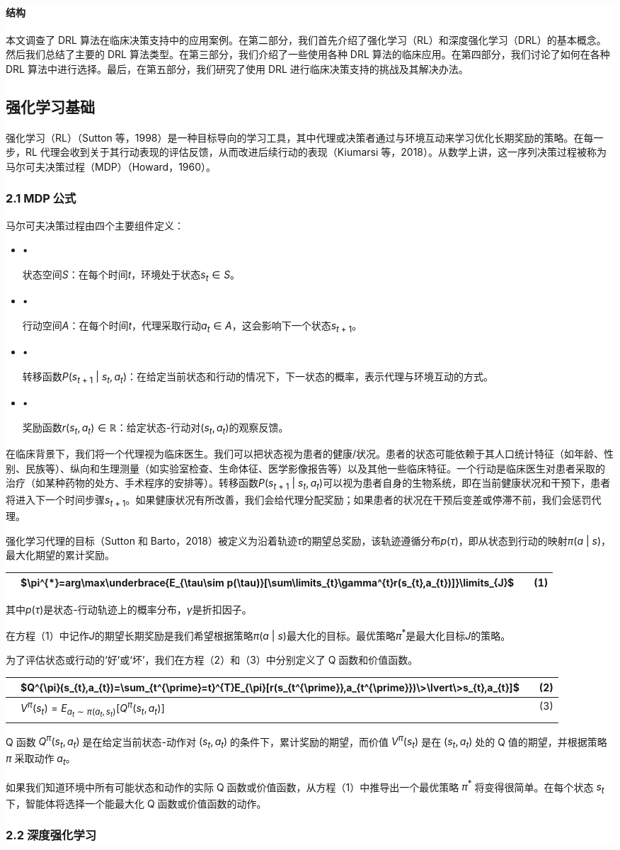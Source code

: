 #### 结构

本文调查了 DRL 算法在临床决策支持中的应用案例。在第二部分，我们首先介绍了强化学习（RL）和深度强化学习（DRL）的基本概念。然后我们总结了主要的 DRL 算法类型。在第三部分，我们介绍了一些使用各种 DRL 算法的临床应用。在第四部分，我们讨论了如何在各种 DRL 算法中进行选择。最后，在第五部分，我们研究了使用 DRL 进行临床决策支持的挑战及其解决办法。

## 强化学习基础

强化学习（RL）（Sutton 等，1998）是一种目标导向的学习工具，其中代理或决策者通过与环境互动来学习优化长期奖励的策略。在每一步，RL 代理会收到关于其行动表现的评估反馈，从而改进后续行动的表现（Kiumarsi 等，2018）。从数学上讲，这一序列决策过程被称为马尔可夫决策过程（MDP）（Howard，1960）。

### 2.1 MDP 公式

马尔可夫决策过程由四个主要组件定义：

+   •

    状态空间$S$：在每个时间$t$，环境处于状态$s_{t}\in S$。

+   •

    行动空间$A$：在每个时间$t$，代理采取行动$a_{t}\in A$，这会影响下一个状态$s_{t+1}$。

+   •

    转移函数$P(s_{t+1}\>\lvert\>s_{t},a_{t})$：在给定当前状态和行动的情况下，下一状态的概率，表示代理与环境互动的方式。

+   •

    奖励函数$r(s_{t},a_{t})\in\mathbb{R}$：给定状态-行动对$(s_{t},a_{t})$的观察反馈。

在临床背景下，我们将一个代理视为临床医生。我们可以把状态视为患者的健康/状况。患者的状态可能依赖于其人口统计特征（如年龄、性别、民族等）、纵向和生理测量（如实验室检查、生命体征、医学影像报告等）以及其他一些临床特征。一个行动是临床医生对患者采取的治疗（如某种药物的处方、手术程序的安排等）。转移函数$P(s_{t+1}\>\lvert\>s_{t},a_{t})$可以视为患者自身的生物系统，即在当前健康状况和干预下，患者将进入下一个时间步骤$s_{t+1}$。如果健康状况有所改善，我们会给代理分配奖励；如果患者的状况在干预后变差或停滞不前，我们会惩罚代理。

强化学习代理的目标（Sutton 和 Barto，2018）被定义为沿着轨迹$\tau$的期望总奖励，该轨迹遵循分布$p(\tau)$，即从状态到行动的映射$\pi(a\>\lvert\>s)$，最大化期望的累计奖励。

|  | $\pi^{*}=arg\max\underbrace{E_{\tau\sim p(\tau)}[\sum\limits_{t}\gamma^{t}r(s_{t},a_{t})]}\limits_{J}$ |  | (1) |
| --- | --- | --- | --- |

其中$p(\tau)$是状态-行动轨迹上的概率分布，$\gamma$是折扣因子。

在方程（1）中记作$J$的期望长期奖励是我们希望根据策略$\pi(a\>\lvert\>s)$最大化的目标。最优策略$\pi^{*}$是最大化目标$J$的策略。

为了评估状态或行动的‘好’或‘坏’，我们在方程（2）和（3）中分别定义了 Q 函数和价值函数。

|  | $Q^{\pi}(s_{t},a_{t})=\sum_{t^{\prime}=t}^{T}E_{\pi}[r(s_{t^{\prime}},a_{t^{\prime}})\>\lvert\>s_{t},a_{t}]$ |  | (2) |
| --- | --- | --- | --- |
|  | $V^{\pi}(s_{t})=E_{a_{t}\sim\pi(a_{t},s_{t})}[Q^{\pi}(s_{t},a_{t})]$ |  | (3) |

Q 函数 $Q^{\pi}(s_{t},a_{t})$ 是在给定当前状态-动作对 $(s_{t},a_{t})$ 的条件下，累计奖励的期望，而价值 $V^{\pi}(s_{t})$ 是在 $(s_{t},a_{t})$ 处的 Q 值的期望，并根据策略 $\pi$ 采取动作 $a_{t}$。

如果我们知道环境中所有可能状态和动作的实际 Q 函数或价值函数，从方程（1）中推导出一个最优策略 $\pi^{*}$ 将变得很简单。在每个状态 $s_{t}$ 下，智能体将选择一个能最大化 Q 函数或价值函数的动作。

### 2.2 深度强化学习
